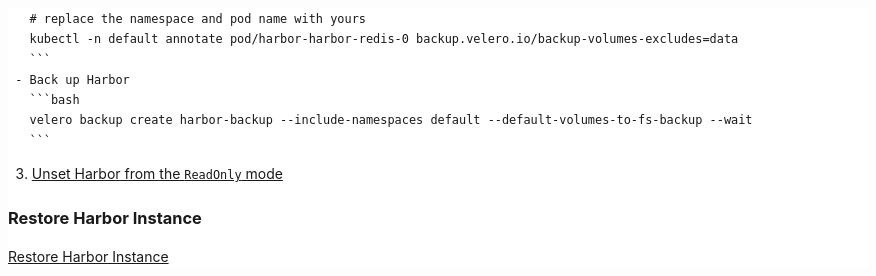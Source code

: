        # replace the namespace and pod name with yours
       kubectl -n default annotate pod/harbor-harbor-redis-0 backup.velero.io/backup-volumes-excludes=data
       ```
     - Back up Harbor 
       ```bash
       velero backup create harbor-backup --include-namespaces default --default-volumes-to-fs-backup --wait
       ```

3. [Unset Harbor from the `ReadOnly` mode](https://goharbor.io/docs/main/administration/backup-restore/#unset-readonly)

### Restore Harbor Instance

[Restore Harbor Instance](https://goharbor.io/docs/main/administration/backup-restore/#restore-harbor-instance)
